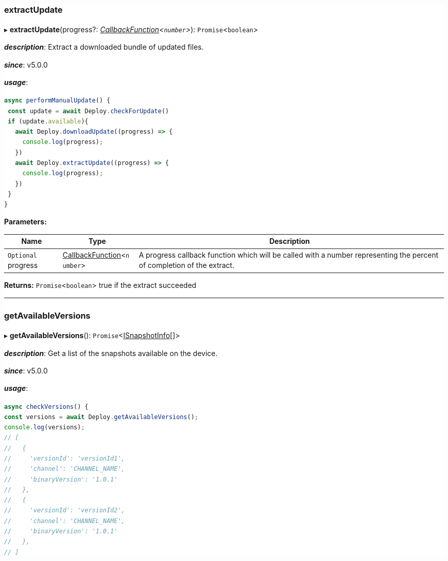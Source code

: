 ###  extractUpdate

▸ **extractUpdate**(progress?: *[CallbackFunction](#callbackfunction)<`number`>*): `Promise`<`boolean`>

*__description__*: Extract a downloaded bundle of updated files.

*__since__*: v5.0.0

*__usage__*:
 ```typescript
async performManualUpdate() {
  const update = await Deploy.checkForUpdate()
  if (update.available){
    await Deploy.downloadUpdate((progress) => {
      console.log(progress);
    })
    await Deploy.extractUpdate((progress) => {
      console.log(progress);
    })
  }
}
```

**Parameters:**

| Name | Type | Description |
| ------ | ------ | ------ |
| `Optional` progress | [CallbackFunction](#callbackfunction)<`number`> |  A progress callback function which will be called with a number representing the percent of completion of the extract. |

**Returns:** `Promise`<`boolean`>
true if the extract succeeded

___
<a id="ionicdeploy.getavailableversions"></a>

###  getAvailableVersions

▸ **getAvailableVersions**(): `Promise`<[ISnapshotInfo](#isnapshotinfo)[]>

*__description__*: Get a list of the snapshots available on the device.

*__since__*: v5.0.0

*__usage__*:
 ```typescript
async checkVersions() {
const versions = await Deploy.getAvailableVersions();
console.log(versions);
// [
//   {
//     'versionId': 'versionId1',
//     'channel': 'CHANNEL_NAME',
//     'binaryVersion': '1.0.1'
//   },
//   {
//     'versionId': 'versionId2',
//     'channel': 'CHANNEL_NAME',
//     'binaryVersion': '1.0.1'
//   },
// ]

```
